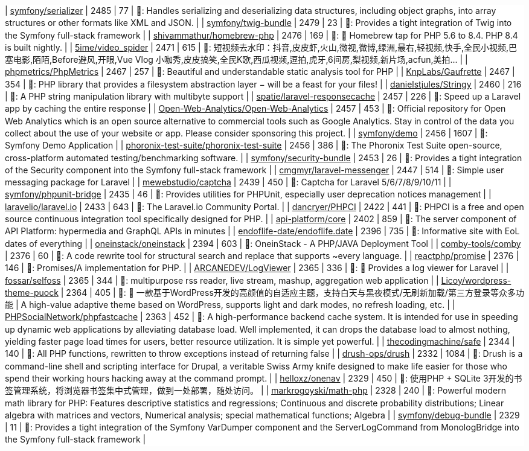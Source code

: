 | [symfony/serializer](https://github.com/symfony/serializer) | 2485 | 77 | 📝: Handles serializing and deserializing data structures, including object graphs, into array structures or other formats like XML and JSON. |
| [symfony/twig-bundle](https://github.com/symfony/twig-bundle) | 2479 | 23 | 📝: Provides a tight integration of Twig into the Symfony full-stack framework |
| [shivammathur/homebrew-php](https://github.com/shivammathur/homebrew-php) | 2476 | 169 | 📝: :beer: Homebrew tap for PHP 5.6 to 8.4. PHP 8.4 is built nightly. |
| [5ime/video_spider](https://github.com/5ime/video_spider) | 2471 | 615 | 📝: 短视频去水印：抖音,皮皮虾,火山,微视,微博,绿洲,最右,轻视频,快手,全民小视频,巴塞电影,陌陌,Before避风,开眼,Vue Vlog 小咖秀,皮皮搞笑,全民K歌,西瓜视频,逗拍,虎牙,6间房,梨视频,新片场,acfun,美拍... |
| [phpmetrics/PhpMetrics](https://github.com/phpmetrics/PhpMetrics) | 2467 | 257 | 📝: Beautiful and understandable static analysis tool for PHP |
| [KnpLabs/Gaufrette](https://github.com/KnpLabs/Gaufrette) | 2467 | 354 | 📝: PHP library that provides a filesystem abstraction layer − will be a feast for your files! |
| [danielstjules/Stringy](https://github.com/danielstjules/Stringy) | 2460 | 216 | 📝: A PHP string manipulation library with multibyte support |
| [spatie/laravel-responsecache](https://github.com/spatie/laravel-responsecache) | 2457 | 226 | 📝: Speed up a Laravel app by caching the entire response |
| [Open-Web-Analytics/Open-Web-Analytics](https://github.com/Open-Web-Analytics/Open-Web-Analytics) | 2457 | 453 | 📝: Official repository for Open Web Analytics which is an open source alternative to commercial tools such as Google Analytics. Stay in control of the data you collect about the use of your website or app.  Please consider sponsoring this project. |
| [symfony/demo](https://github.com/symfony/demo) | 2456 | 1607 | 📝: Symfony Demo Application |
| [phoronix-test-suite/phoronix-test-suite](https://github.com/phoronix-test-suite/phoronix-test-suite) | 2456 | 386 | 📝: The Phoronix Test Suite open-source, cross-platform automated testing/benchmarking software. |
| [symfony/security-bundle](https://github.com/symfony/security-bundle) | 2453 | 26 | 📝: Provides a tight integration of the Security component into the Symfony full-stack framework |
| [cmgmyr/laravel-messenger](https://github.com/cmgmyr/laravel-messenger) | 2447 | 514 | 📝: Simple user messaging package for Laravel |
| [mewebstudio/captcha](https://github.com/mewebstudio/captcha) | 2439 | 450 | 📝: Captcha for Laravel 5/6/7/8/9/10/11 |
| [symfony/phpunit-bridge](https://github.com/symfony/phpunit-bridge) | 2435 | 46 | 📝: Provides utilities for PHPUnit, especially user deprecation notices management |
| [laravelio/laravel.io](https://github.com/laravelio/laravel.io) | 2433 | 643 | 📝: The Laravel.io Community Portal. |
| [dancryer/PHPCI](https://github.com/dancryer/PHPCI) | 2422 | 441 | 📝: PHPCI is a free and open source continuous integration tool specifically designed for PHP. |
| [api-platform/core](https://github.com/api-platform/core) | 2402 | 859 | 📝: The server component of API Platform: hypermedia and GraphQL APIs in minutes |
| [endoflife-date/endoflife.date](https://github.com/endoflife-date/endoflife.date) | 2396 | 735 | 📝: Informative site with EoL dates of everything |
| [oneinstack/oneinstack](https://github.com/oneinstack/oneinstack) | 2394 | 603 | 📝: OneinStack - A PHP/JAVA Deployment Tool |
| [comby-tools/comby](https://github.com/comby-tools/comby) | 2376 | 60 | 📝: A code rewrite tool for structural search and replace that supports ~every language. |
| [reactphp/promise](https://github.com/reactphp/promise) | 2376 | 146 | 📝: Promises/A implementation for PHP. |
| [ARCANEDEV/LogViewer](https://github.com/ARCANEDEV/LogViewer) | 2365 | 336 | 📝: :page_with_curl: Provides a log viewer for Laravel |
| [fossar/selfoss](https://github.com/fossar/selfoss) | 2365 | 344 | 📝: multipurpose rss reader, live stream, mashup, aggregation web application |
| [Licoy/wordpress-theme-puock](https://github.com/Licoy/wordpress-theme-puock) | 2364 | 405 | 📝: :art: 一款基于WordPress开发的高颜值的自适应主题，支持白天与黑夜模式/无刷新加载/第三方登录等众多功能 | A high-value adaptive theme based on WordPress, supports light and dark modes, no refresh loading, etc. |
| [PHPSocialNetwork/phpfastcache](https://github.com/PHPSocialNetwork/phpfastcache) | 2363 | 452 | 📝: A high-performance backend cache system.  It is intended for use in speeding up dynamic web applications by alleviating database load.  Well implemented, it can drops the database load to almost nothing, yielding faster page load times for users, better resource utilization.  It is simple yet powerful.  |
| [thecodingmachine/safe](https://github.com/thecodingmachine/safe) | 2344 | 140 | 📝: All PHP functions, rewritten to throw exceptions instead of returning false |
| [drush-ops/drush](https://github.com/drush-ops/drush) | 2332 | 1084 | 📝: Drush is a command-line shell and scripting interface for Drupal, a veritable Swiss Army knife designed to make life easier for those who spend their working hours hacking away at the command prompt. |
| [helloxz/onenav](https://github.com/helloxz/onenav) | 2329 | 450 | 📝: 使用PHP + SQLite 3开发的书签管理系统，将浏览器书签集中式管理，做到一处部署，随处访问。 |
| [markrogoyski/math-php](https://github.com/markrogoyski/math-php) | 2328 | 240 | 📝: Powerful modern math library for PHP: Features descriptive statistics and regressions; Continuous and discrete probability distributions; Linear algebra with matrices and vectors, Numerical analysis; special mathematical functions; Algebra |
| [symfony/debug-bundle](https://github.com/symfony/debug-bundle) | 2329 | 11 | 📝: Provides a tight integration of the Symfony VarDumper component and the ServerLogCommand from MonologBridge into the Symfony full-stack framework |